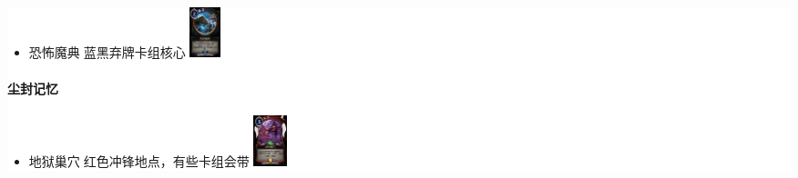 - 恐怖魔典 蓝黑弃牌卡组核心 <img src="恐怖魔典.png" style="zoom:12.5%"/>
#### 尘封记忆
- 地狱巢穴 红色冲锋地点，有些卡组会带 <img src="地狱巢穴.png" style="zoom:12.5%"/>